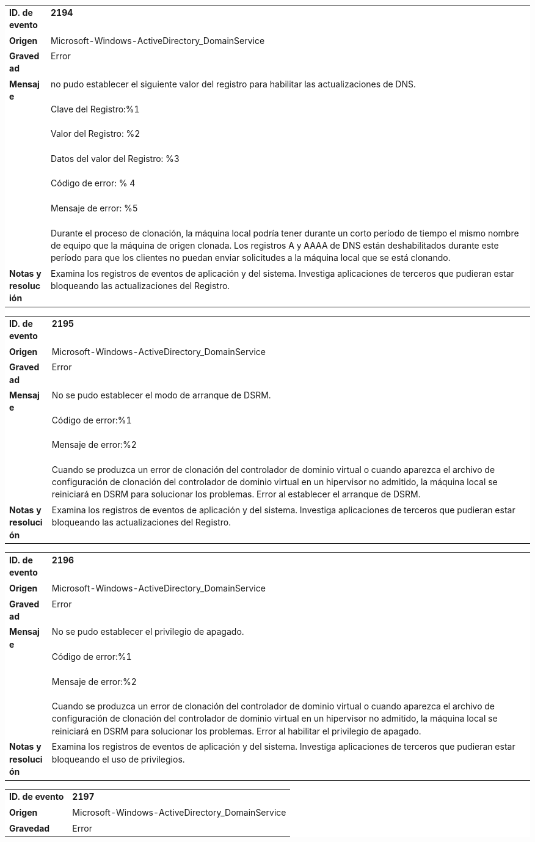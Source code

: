 |                          |                                                                                                                                                                                                                                                                                                                                                                                                                                                                                                                        |
|--------------------------|------------------------------------------------------------------------------------------------------------------------------------------------------------------------------------------------------------------------------------------------------------------------------------------------------------------------------------------------------------------------------------------------------------------------------------------------------------------------------------------------------------------------|
|       **ID. de evento**       |                                                                                                                                                                                                                                                        **2194**                                                                                                                                                                                                                                                        |
|        **Origen**        |                                                                                                                                                                                                                                    Microsoft-Windows-ActiveDirectory_DomainService                                                                                                                                                                                                                                     |
|       **Gravedad**       |                                                                                                                                                                                                                                                         Error                                                                                                                                                                                                                                                          |
|       **Mensaje**        | *<COMPUTERNAME>* no pudo establecer el siguiente valor del registro para habilitar las actualizaciones de DNS.<br /><br />Clave del Registro:%1<br /><br />Valor del Registro: %2<br /><br />Datos del valor del Registro: %3<br /><br />Código de error: % 4<br /><br />Mensaje de error: %5<br /><br />Durante el proceso de clonación, la máquina local podría tener durante un corto período de tiempo el mismo nombre de equipo que la máquina de origen clonada. Los registros A y AAAA de DNS están deshabilitados durante este período para que los clientes no puedan enviar solicitudes a la máquina local que se está clonando. |
| **Notas y resolución** |                                                                                                                                                                                                 Examina los registros de eventos de aplicación y del sistema. Investiga aplicaciones de terceros que pudieran estar bloqueando las actualizaciones del Registro.                                                                                                                                                                                                  |

|||  
|-|-|  
|**ID. de evento**|**2195**|  
|**Origen**|Microsoft-Windows-ActiveDirectory_DomainService|  
|**Gravedad**|Error|  
|**Mensaje**|No se pudo establecer el modo de arranque de DSRM.<br /><br />Código de error:%1<br /><br />Mensaje de error:%2<br /><br />Cuando se produzca un error de clonación del controlador de dominio virtual o cuando aparezca el archivo de configuración de clonación del controlador de dominio virtual en un hipervisor no admitido, la máquina local se reiniciará en DSRM para solucionar los problemas. Error al establecer el arranque de DSRM.|  
|**Notas y resolución**|Examina los registros de eventos de aplicación y del sistema. Investiga aplicaciones de terceros que pudieran estar bloqueando las actualizaciones del Registro.|  

|||  
|-|-|  
|**ID. de evento**|**2196**|  
|**Origen**|Microsoft-Windows-ActiveDirectory_DomainService|  
|**Gravedad**|Error|  
|**Mensaje**|No se pudo establecer el privilegio de apagado.<br /><br />Código de error:%1<br /><br />Mensaje de error:%2<br /><br />Cuando se produzca un error de clonación del controlador de dominio virtual o cuando aparezca el archivo de configuración de clonación del controlador de dominio virtual en un hipervisor no admitido, la máquina local se reiniciará en DSRM para solucionar los problemas. Error al habilitar el privilegio de apagado.|  
|**Notas y resolución**|Examina los registros de eventos de aplicación y del sistema. Investiga aplicaciones de terceros que pudieran estar bloqueando el uso de privilegios.|  

|||  
|-|-|  
|**ID. de evento**|**2197**|  
|**Origen**|Microsoft-Windows-ActiveDirectory_DomainService|  
|**Gravedad**|Error|  